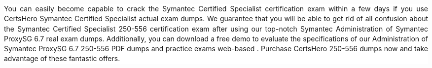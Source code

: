 <p style="text-align: justify;">You can easily become capable to crack the Symantec Certified Specialist certification exam within a few days if you use CertsHero Symantec Certified Specialist actual exam dumps. We guarantee that you will be able to get rid of all confusion about the Symantec Certified Specialist 250-556 certification exam after using our top-notch Symantec Administration of Symantec ProxySG 6.7 real exam dumps. Additionally, you can download a free demo to evaluate the specifications of our Administration of Symantec ProxySG 6.7 250-556 PDF dumps and practice exams web-based . Purchase CertsHero 250-556 dumps now and take advantage of these fantastic offers.</p>
